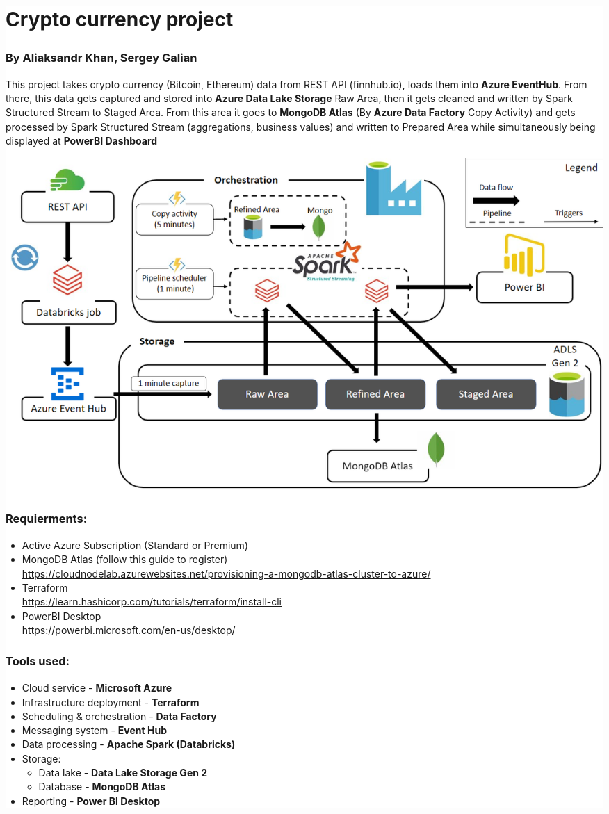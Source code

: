 # Crypto currency project
### By Aliaksandr Khan, Sergey Galian

This project takes crypto currency (Bitcoin, Ethereum) data 
from REST API (finnhub.io), loads them into **Azure EventHub**. From there,
this data gets captured and stored into **Azure Data Lake Storage** Raw Area, then it gets cleaned
and written by Spark Structured Stream to Staged Area. From this area it goes
to **MongoDB Atlas** (By **Azure Data Factory** Copy Activity) and gets processed by 
Spark Structured Stream (aggregations, business values) and written to Prepared
Area while simultaneously being displayed at **PowerBI Dashboard**

![](screenshots/Crypto_Architecture.PNG)

### Requierments:
* Active Azure Subscription (Standard or Premium)
* MongoDB Atlas (follow this guide to register)  
https://cloudnodelab.azurewebsites.net/provisioning-a-mongodb-atlas-cluster-to-azure/  
* Terraform  
https://learn.hashicorp.com/tutorials/terraform/install-cli
* PowerBI Desktop  
https://powerbi.microsoft.com/en-us/desktop/

### Tools used:
* Cloud service - **Microsoft Azure**
* Infrastructure deployment - **Terraform**
* Scheduling & orchestration - **Data Factory**
* Messaging system - **Event Hub**
* Data processing - **Apache Spark (Databricks)**
* Storage:
    * Data lake - **Data Lake Storage Gen 2**
    * Database - **MongoDB Atlas**
* Reporting - **Power BI Desktop**
